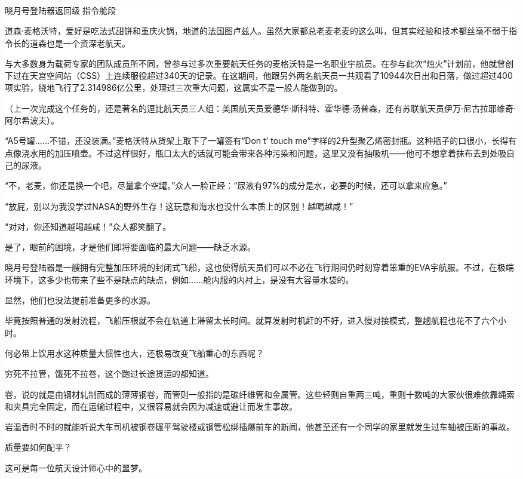 
晓月号登陆器返回级 指令舱段

 

道森·麦格沃特，爱好是吃法式甜饼和重庆火锅，地道的法国图卢兹人。虽然大家都总老麦老麦的这么叫，但其实经验和技术都丝毫不弱于指令长的道森也是一个资深老航天。

 

与大多数身为载荷专家的团队成员所不同，曾参与过多次重要航天任务的麦格沃特是一名职业宇航员。在参与此次“烛火”计划前，他就曾创下过在天宫空间站（CSS）上连续服役超过340天的记录。在这期间，他跟另外两名航天员一共观看了10944次日出和日落，做过超过400项实验，绕地飞行了2.314986亿公里，处理过三次重大问题，这属实不是一般人能做到的。

 

（上一次完成这个任务的，还是著名的逗比航天员三人组：美国航天员爱德华·斯科特、霍华德·汤普森，还有苏联航天员伊万·尼古拉耶维奇·阿尔希波夫）。

 

“A5号罐……不错，还没装满。”麦格沃特从货架上取下了一罐签有“Don t’ touch me”字样的2升型聚乙烯密封瓶。这种瓶子的口很小，长得有点像浇水用的加压喷壶。不过这样很好，瓶口太大的话就可能会带来各种污染和问题，这里又没有抽吸机——他可不想拿着抹布去到处吸自己的尿液。

 

“不，老麦，你还是换一个吧，尽量拿个空罐。”众人一脸正经：“尿液有97%的成分是水，必要的时候，还可以拿来应急。”

 

“放屁，别以为我没学过NASA的野外生存！这玩意和海水也没什么本质上的区别！越喝越咸！”

 

“对对，你还知道越喝越咸！”众人都笑翻了。

 

是了，眼前的困境，才是他们即将要面临的最大问题——缺乏水源。

 

晓月号登陆器是一艘拥有完整加压环境的封闭式飞船，这也使得航天员们可以不必在飞行期间仍时刻穿着笨重的EVA宇航服。不过，在极端环境下，这多少也带来了些不是缺点的缺点，例如……舱内服的内衬上，是没有大容量水袋的。

 

显然，他们也没法提前准备更多的水源。

 

毕竟按照普通的发射流程，飞船压根就不会在轨道上滞留太长时间。就算发射时机赶的不好，进入慢对接模式，整趟航程也花不了六个小时。

 

何必带上饮用水这种质量大惯性也大，还极易改变飞船重心的东西呢？

 

穷死不拉管，饿死不拉卷，这个跑过长途货运的都知道。

 

卷，说的就是由钢材轧制而成的薄薄钢卷，而管则一般指的是碳纤维管和金属管。这些轻则自重两三吨，重则十数吨的大家伙很难依靠绳索和夹具完全固定，而在运输过程中，又很容易就会因为减速或避让而发生事故。

 

岩温香时不时的就能听说大车司机被钢卷碾平驾驶楼或钢管松绑插爆前车的新闻，他甚至还有一个同学的家里就发生过车轴被压断的事故。

 

质量要如何配平？

 

这可是每一位航天设计师心中的噩梦。

 